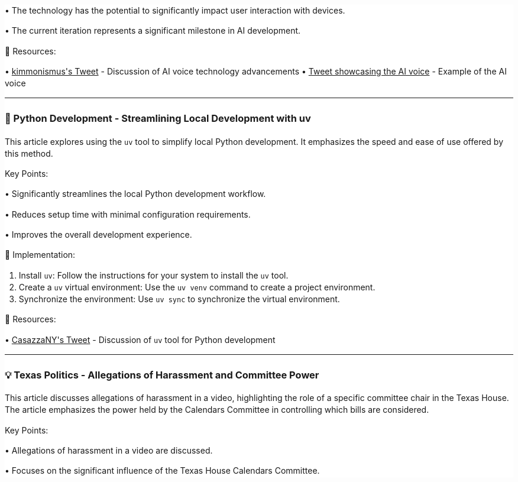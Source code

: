 
•  The technology has the potential to significantly impact user interaction with devices.


•  The current iteration represents a significant milestone in AI development.



🔗 Resources:

• [kimmonismus's Tweet](https://x.com/kimmonismus/status/1895757057900626081) - Discussion of AI voice technology advancements
• [Tweet showcasing the AI voice](https://x.com/i/status/1895633441854783941) - Example of the AI voice


---

### 🚀 Python Development - Streamlining Local Development with uv

This article explores using the `uv` tool to simplify local Python development. It emphasizes the speed and ease of use offered by this method.

Key Points:

•  Significantly streamlines the local Python development workflow.


•  Reduces setup time with minimal configuration requirements.


•  Improves the overall development experience.



🚀 Implementation:

1. Install `uv`: Follow the instructions for your system to install the `uv` tool.
2. Create a `uv` virtual environment: Use the `uv venv` command to create a project environment.
3. Synchronize the environment: Use `uv sync` to synchronize the virtual environment.


🔗 Resources:

• [CasazzaNY's Tweet](https://x.com/CasazzaNY/status/1895602256461844539) -  Discussion of `uv` tool for Python development


---

### 💡 Texas Politics - Allegations of Harassment and Committee Power

This article discusses allegations of harassment in a video, highlighting the role of a specific committee chair in the Texas House. The article emphasizes the power held by the Calendars Committee in controlling which bills are considered.

Key Points:

•  Allegations of harassment in a video are discussed.


•  Focuses on the significant influence of the Texas House Calendars Committee.
